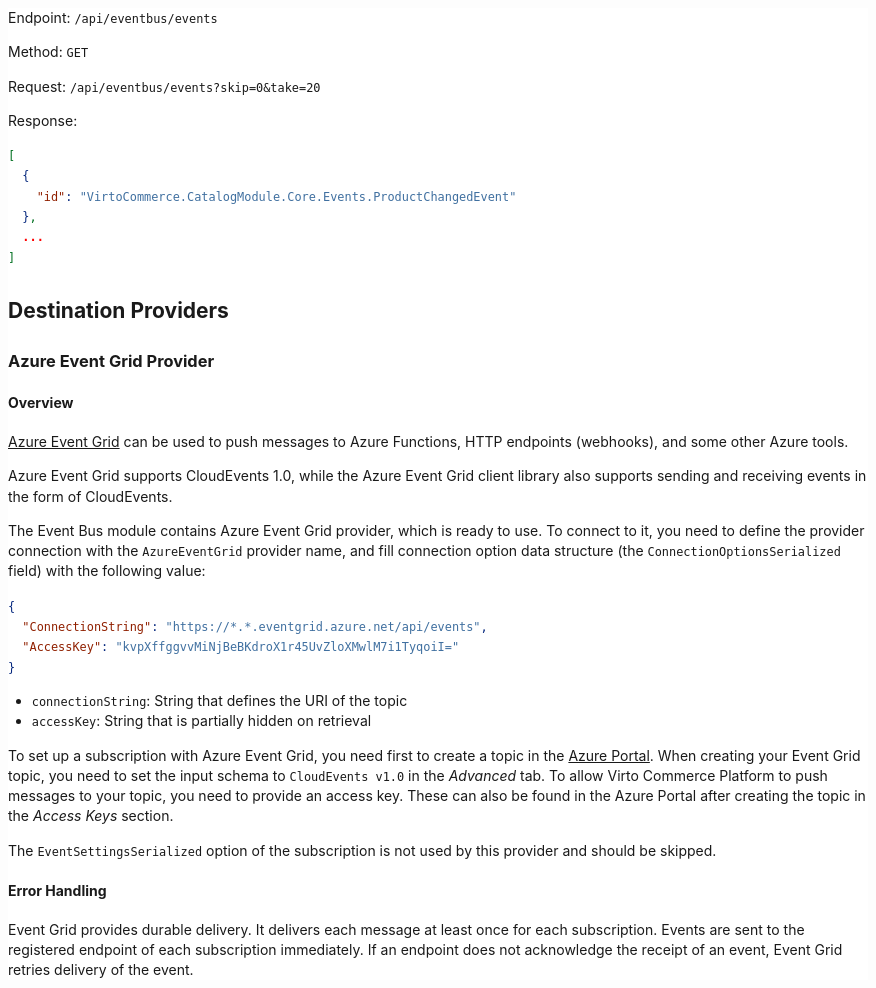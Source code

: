 Endpoint: `/api/eventbus/events`

Method: `GET`

Request: `/api/eventbus/events?skip=0&take=20`

Response:

```json
[
  {
    "id": "VirtoCommerce.CatalogModule.Core.Events.ProductChangedEvent"
  },
  ...
]
```

## Destination Providers

### Azure Event Grid Provider

#### Overview

[Azure Event Grid](https://azure.microsoft.com/en-us/services/event-grid/) can be used to push messages to Azure Functions, HTTP endpoints (webhooks), and some other Azure tools.

Azure Event Grid supports CloudEvents 1.0, while the Azure Event Grid client library also supports sending and receiving events in the form of CloudEvents.

The Event Bus module contains Azure Event Grid provider, which is ready to use. To connect to it, you need to define the provider connection with the `AzureEventGrid` provider name, and fill connection option data structure (the `ConnectionOptionsSerialized` field) with the following value:

```json
{
  "ConnectionString": "https://*.*.eventgrid.azure.net/api/events", 
  "AccessKey": "kvpXffggvvMiNjBeBKdroX1r45UvZloXMwlM7i1TyqoiI="
}
```

* `connectionString`: String that defines the URI of the topic
* `accessKey`: String that is partially hidden on retrieval

To set up a subscription with Azure Event Grid, you need first to create a topic in the [Azure Portal](https://azure.microsoft.com/en-us/services/event-grid/). When creating your Event Grid topic, you need to set the input schema to `CloudEvents v1.0` in the *Advanced* tab. To allow Virto Commerce Platform to push messages to your topic, you need to provide an access key. These can also be found in the Azure Portal after creating the topic in the *Access Keys* section.

The `EventSettingsSerialized` option of the subscription is not used by this provider and should be skipped.

#### Error Handling
Event Grid provides durable delivery. It delivers each message at least once for each subscription. Events are sent to the registered endpoint of each subscription immediately. If an endpoint does not acknowledge the receipt of an event, Event Grid retries delivery of the event.
